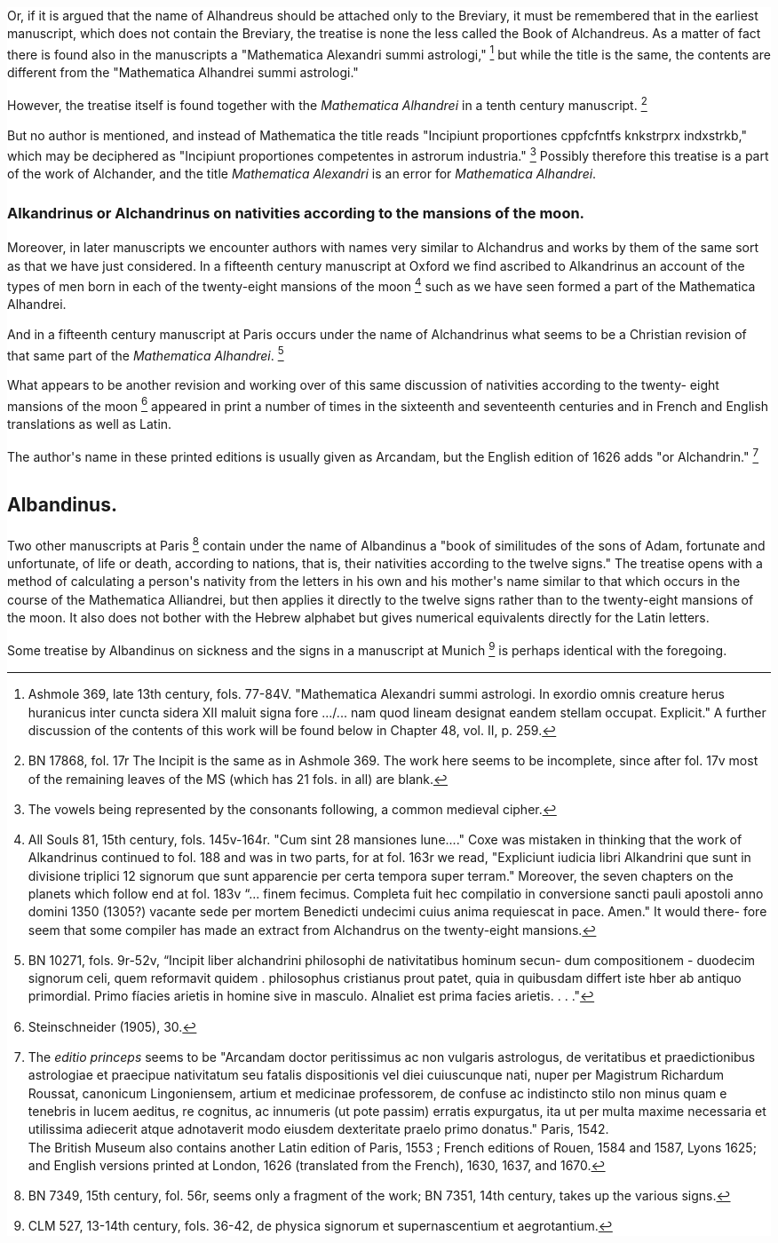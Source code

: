  [^17:2]: Addit. 17808, fol. 89r, "figuram quam super hac re Alexander Macedo composuit diligentissime posterius describemus"; fol. 95r, "Hinc Alexander macedo dicit eclipsin solis et lune certissima ratione colligi"; fol. 96r. "Aut iuxta alexandrum macedonem draco quasi octava planeta." 

 Or, if it is argued that the name of Alhandreus should be attached only to the Breviary, it must be remembered that in the earliest manuscript, which does not contain the Breviary, the treatise is none the less called the Book of Alchandreus. As a matter of fact there is found also in the manuscripts a "Mathematica Alexandri summi astrologi," [^17:3] but while the title is the same, the contents are different from the "Mathematica Alhandrei summi astrologi." 

 [^17:3]: Ashmole 369, late 13th century, fols. 77-84V. "Mathematica Alexandri summi astrologi. In exordio omnis creature herus huranicus inter cuncta sidera XII maluit signa fore .../... nam quod lineam designat eandem stellam occupat. Explicit." A further discussion of the contents of this work will be found below in Chapter 48, vol. II, p. 259. 

However, the treatise itself is found together with the _Mathematica Alhandrei_ in a tenth century manuscript. [^18:1] 

 [^18:1]: BN 17868, fol. 17r The Incipit is the same as in Ashmole 369. The work here seems to be incomplete, since after fol. 17v most of the remaining leaves of the MS (which has 21 fols. in all) are blank.

But no author is mentioned, and instead of Mathematica the title reads "Incipiunt proportiones cppfcfntfs knkstrprx indxstrkb," which may be deciphered as "Incipiunt proportiones competentes in astrorum industria." [^18:2] Possibly therefore this treatise is a part of the work of Alchander, and the title _Mathematica Alexandri_ is an error for _Mathematica Alhandrei_. 

 [^18:2]: The vowels being represented by the consonants following, a common medieval cipher.

### Alkandrinus or Alchandrinus on nativities according to the mansions of the moon.

Moreover, in later manuscripts we encounter authors with names very similar to Alchandrus and works by them of the same sort as that we have just considered. In a fifteenth century manuscript at Oxford we find ascribed to Alkandrinus an account of the types of men born in each of the twenty-eight mansions of the moon [^18:3] such as we have seen formed a part of the Mathematica Alhandrei. 

 [^18:3]: All Souls 81, 15th century, fols. 145v-164r. "Cum sint 28 mansiones lune...." Coxe was mistaken in thinking that the work of Alkandrinus continued to fol. 188 and was in two parts, for at fol. 163r we read, "Expliciunt iudicia libri Alkandrini que sunt in divisione triplici 12 signorum que sunt apparencie per certa tempora super terram."  Moreover, the seven chapters on the planets which follow end at fol. 183v “... finem fecimus. Completa fuit hec compilatio in conversione sancti pauli apostoli anno domini 1350 (1305?) vacante sede per mortem Benedicti undecimi cuius anima requiescat in pace. Amen." It would there- fore seem that some compiler has made an extract from Alchandrus on the twenty-eight mansions.

And in a fifteenth century manuscript at Paris occurs under the name of Alchandrinus what seems to be a Christian revision of that same part of the _Mathematica Alhandrei_. [^18:4] 

 [^18:4]: BN 10271, fols. 9r-52v, “Incipit liber alchandrini philosophi de nativitatibus hominum secun- dum compositionem - duodecim signorum celi, quem reformavit quidem . philosophus  cristianus prout patet, quia in quibusdam differt iste hber ab antiquo primordial. Primo fíacies arietis in homine sive in masculo. Alnaliet est prima facies arietis. . . ."

What appears to be another revision and working over of this same discussion of nativities according to the twenty- eight mansions of the moon [^18:5] appeared in print a number of times in the sixteenth and seventeenth centuries and in French and English translations as well as Latin. 

 [^18:5]: Steinschneider (1905), 30.

 The author's name in these printed editions is usually given as Arcandam, but the English edition of 1626 adds "or Alchandrin." [^19:1] 
 
 [^19:1]: The _editio princeps_ seems to be "Arcandam doctor peritissimus ac non vulgaris astrologus, de veritatibus et praedictionibus astrologiae et praecipue nativitatum seu fatalis dispositionis vel diei cuiuscunque nati, nuper per Magistrum Richardum Roussat, canonicum Lingoniensem, artium et medicinae professorem, de confuse ac indistincto stilo non minus quam e tenebris in lucem aeditus, re cognitus, ac innumeris (ut pote passim) erratis expurgatus, ita ut per multa maxime necessaria et utilissima adiecerit atque adnotaverit modo eiusdem dexteritate praelo primo donatus." Paris, 1542.  
 The British Museum also contains another Latin edition of Paris, 1553 ; French editions of Rouen, 1584 and 1587, Lyons 1625; and English versions printed at London, 1626 (translated from the French), 1630, 1637, and 1670.
 
## Albandinus.

Two other manuscripts at Paris [^19:2] contain under the name of Albandinus a "book of similitudes of the sons of Adam, fortunate and unfortunate, of life or death, according to nations, that is, their nativities according to the twelve signs." The treatise opens with a method of calculating a person's nativity from the letters in his own and his mother's name similar to that which occurs in the course of the Mathematica Alliandrei, but then applies it directly to the twelve signs rather than to the twenty-eight mansions of the moon. It also does not bother with the Hebrew alphabet but gives numerical equivalents directly for the Latin letters. 

 [^19:2]: BN 7349, 15th century, fol. 56r, seems only a fragment of the work; BN 7351, 14th century, takes up the various signs. 

Some treatise by Albandinus on sickness and the signs in a manuscript at Munich [^19:3] is perhaps identical with the foregoing. 

 [^19:3]: CLM 527, 13-14th century, fols. 36-42, de physica signorum et supernascentium et aegrotantium. 


 [^1:1]: Additional 17,808, a narrow folio in vellum with all the treatises written in the same large, plain hand with few abbreviations. A considerable part of the MS is occupied by the work on music of Guido of Arezzo (c. 995-1050). This MS is not noted by Wickersheimer or by Bubnov, although it includes treatises on the abacus and the astrolabe which are perhaps by Gerbert.
 [^1:2]: BN 17,868, from the chapter of Notre Dame of Paris, 21 leaves. Wickersheimer (1913). 321-3, states that it has all the marks of the writing of the tenth century: Delisle so dated it. Bubnov (1899), LXVII, regards fols. 14r et seq. as by a slightly older hand than the first portion.  
 [^1:3]: Bubnov (1899), 124-6, note. 
 [^1:4]: CLM 560, described in Bubnov, Gerberti opera mathematica, 1899, p. xli. 
 [^1:5]: CLM 560, fols. 16r-19, Fragmentum libelli de astrolabio a quodam ex Arabico versi. Incipit, "Ad intimas summe phylosophie disciplinas et sublimia ipsius perfectionis archisteria." Printed by Bubnov (1899), pp. 370-75.  
 [^1:6]: Incipit "Quicumque astronomiam peritiam disciplinae"; the printed editions insert a discere after astronomiam, but it has not been there in the MSS which I have seen and is not needed. Printed by Pez, _Thesaurus Anecdotorum Noviss_. Ill, ii, 109-30, (1721) and incorrectly ascribed by him to Hermannus Contractus, because it often occurs in the MSS together with another treatise on the astrolabe by a "Herimannus Christi pauperum peripsima et philosophiae tyronum asello imo limace tardior assecla." Of this last we shall have more to say presently. The edition of Pez reappears in Migne, PL vol. 143. Bubnov (1899), 114-47, gives a new edition, and at pp. 109-13 a list of the MSS of the work, in which, however, he fails to note the following: and they are also absent from his general index of 153 codices at pp. xvii-xc. BM Additional MS 17808, 11th century, fols. 73v-79r, under the title as in other MSS of “Regulae ex libris Ptolomei regis de compositione astrolapsus.”’ Yet Bub- nov says, p. cxvi, “Catalogues of Additional MSS (omnia volumina inspexi, quae ante a. 1895 edita sunt)." BM Egerton 823, 12th century, fol. 4r. BN 7412, 12th and 13th centuries, fols. 1-9, "Waztalkora sive tract. de utilitatibus astrolabii" Professor D.B.Macdonald suggests that _Waztalkora_ is for _rasmu-I-kura_, "the describing of the sphere in lines."
 [^2:1]: (1899), p. 370.
 [^2:2]: (1899), p. 374.
 [^2:3]: Ep. 24
 [^2:4]: (1899), p. 370.
 [^2:5]: P. 109.
 [^3:1]: Bubnov (1899), 370 . . . "Hoc opusculum ex Arahico versum ad manum habuit, retractavit dicendique genere expolivit." 
 [^4:1]: Printed by Pez. _Thesaur. Anecdot. Noviss_. III, ii, 95-106. “Herimannus Christi pauperum peripsima et philosophiae tyronum asello imo limace tardior assecla.” The MSS are numerous.
 [^4:2]: Digby 174, fol. 210v; also noted by Bubnov (1899), p. 113. Hermann’s dedicatory prologue, however, does not give his friend’s name in full, but reads in this MS, “B. amico suo.”
 [^4:3]: See Clerval, _Hermann le Dalmate_, Paris, 1891, in _Compte rendu du Congrès scientifique international des catholiques_, Sciences Historiques, 163-9. Also, I believe, published separately as _Hermann le Dalmate et les premières traductions latines des traités arabes d'astronomie au moyen age_, Paris, Picard, 1801, Il pp. Clerval adduced only one MS in support of his contention and took up the untenable position that Arabic astronomy was unknown in Latin until the twelfth century. He also did not distinguish between the different works on the astrolabe.
 [^4:4]: Munich CLM 14836. fols. 16v- 24r. BM Royal 15-B-IX, fol. 51r.: in both cases followed by the treatise of twenty-one chapters.
 [^5:1]: Professor Haskins has announced as in preparation an article on Hermann the translator which will perhaps solve the difficulties. 
 [^5:2]: In a Berlin manuscript of the twelfth century (Berlin 956,_ fol. ii) there is added a note in a thirteenth century hand recounting the legend that this Hermann was the son of a king and queen and that, his mother having been asked before his birth whether she would prefer a handsome and foolish son or a learned and shamefully ugly one and she having chosen the latter alternative, he was born hunchbacked and lame. It was from this MS of the treatise on the astrolabe that Pertz edited the legend in the _Monumenta Germaniae_ (_Scriptores_, V, 267). Rose (1905), P- 1179, calls the writer of this note Berengar, too, asking anent the opening words of the note, "De isto hermanno legitur in historia," "Aus welcher historia hat der Schreiber (Berengarius) seine Fabeln?" The note at the close of the treatise in Digby 174, fol. 210V, gives a different version of the legend, stating that Hermann was a good man and dear to God and that one day an angel offered him his choice between bodily health without great wisdom and the greatest science with corporal infirmity. Hermann chose the latter and afterwards became a paralytic and gouty. 
 [^5:3]: This treatise, in which Hermann expresses amazement that Bede has so underestimated the duration of the moon, immediately precedes the one on the astrolabe in BN nouv. acq. 229, a German MS of the twelfth century, fols. 17r-19r (formerly pp. 265-269). After the treatise on the astrolabe follows a third work by Hermann, "de quodam horologio," fols. 25V- 28r. Then follows the treatise in twenty-one chapters on the astrolabe.  
 [^6:1]: Bubnov (1899) 372. "Habet etiam ex divinitatis archana institutione et physica lata ratione cum omnibus mundanis creaturis concordiam in rebus omnibus, secundum phisiologos non parvam congruentiam. . . ." Bubnov unfortunately used only one of his four MSS in printing this text, and there often seems to be something wrong with it or with his punctuation. This criticism applies more especially to the passage quoted in the following footnote.
 [^6:2]: Bubnov (1899) 372. “Et ut Chaldaicas reticeam gentilogias (sic) qui omnem humanam vitam astrologicis attribuunt rationationibus et quosdam constellationum effectus Der xii signa disponunt, quique etiam conceptiones et nativitates, hominumque mores, prospera seu adversa ex cursu siderum explicare conantur. Quod illorum tamen  íÍírivolae  superstitiositati concedendum est, dum omnia divinae — dispositioni commendanda sint. Illud est ovum a nullo forbillandum (Bubnov suggests the reading _furcillandum_ in parentheses, but  _sorbillandum_ seems to me the obvious reading), nisi prius foetidos inscitiae exhalaverit ructus et feces mundialium — evomerit studiorum.” The passage is rather incoherent as it stands, but I hope that I have correctly interpreted its meaning.
 [^7:1]: III, 43-45. 
 [^7:2]: Ademarus Cabannensis, who died about 1035 (Bubnov, 1899, 382-3). For Gerbert's sources in Barcelona see J.M.Burnam, "A Group of Spanish Manuscripts," in _Bulletin Hispanique, Annates de la Faculte des Lettres de Bordeaux_, XXII, 4, p. 329.
 [^7:3]: III, 48-53.
 [^7:4]: "Plurima me docuit Neptanebus ille magister" (Bubnov, 381)
 [^8:1]: De rebus gestis regum Anglorum, II, 167-8.
 [^8:2]: Bodleian 266, fol. 25r.
 [^8:3]: Bubnov (1899), 391. On Gerbert as a magician see further J.J.I.Döllinger, _Die Papst-Fabeln des Mittelalters_, Munich, 1863, pp.155-59,
 [^8:4]: Digby 83, quarto in skin, well written in large letters with few abbreviations and illustrated with-many figures in red, 76 leaves. For the _Incipits_ of the four books and their prologues see Macray's Catalogue of the Digby MSS.
 [^8:5]: Another indication of mathematical activity in tenth century England is provided by some old verses in English in Royal 17-A- I, fols. 2v-3, which state that Euclid's geometry was introduced into England "Yn tyme of good kyng Adelstones day." Usually the first Latin translation of Euclid is supposed to have been that by Adelard of Bath in the early twelfth century. Halliwell (1839), 56. 
 [^9:1]: Digby 83, fol. 24, "Epistola Ethelwodi ad Girbertum papam. Domino summo pontifici et philosopho Girberto pape athelwoldus vite felicitatem. . . ." Gerbert of course did not become pope until long after Ethelwold's death, but this Titulus and Incipit are open to suspicion anyway, since if Gerbert had become pope he should have been addressed as Pope Silvester. The article on Ethelwold (DNB) states that "a treatise on the circle, said to have been written by him and addressed to Gerbert, afterwards Pope Silvester II, is in the Bodleian Library (1684, Bodl. MS. Digby 83, f. 24)." William of Malmesbury mentioned "Adelboldum episcopum, ut dicunt, Winterbrugen- sem" as the author of the letter to Gerbert, quoted by Bubnov (1899), 388. 
 [^9:2]: It has always been so printed: by Pez, Olleris, Curtze, and Bubnov, and seems to be ascribed to him in most MSS, for which and other evidence pointing to the bishop of Utrecht as author see Bubnov (1899), 300-309, 41-45, 384, etc. Bubnov, however, failed to note Digby 83 either in connection with this letter or at all in his long list of mathematical MSS (XVII-CXIX). It may therefore be well to note that the letter as given in Digby 83 differs considerably from the version printed by Bubnov. It in general omits epistolary amenities which do not bear directly on the mathematical question in hand, notably the entire first paragraph of Bubnov's text and the close of the second and third paragraphs. It also abbreviates portions of the fifth paragraph and the last sentence of the eighth and last paragraph. On the other hand after the first sentence of the fifth para- graph of Bubnov's text it inserts the following passage which seems to be missing in Bubnov's text of the letter: "Si quis ergo vult invenire quadraturam circuli dividat lineam in VII partes spatiumque unius septime partis semotim ponat. Deinde lineam in VII divisam in duo distribuat et spatium alterius duorum separatim ponat. Post hoc lineam in VII partitam triplicet cui triplicate spatium unius septime quod semoverat adiciat. Ipsa denique totam in IIII partiatur quarum quarta angulis directis per lineam quadrangulam metiatur. Ad ultimum sumpto spatio alterius duo- rum quod prius reposuerat deposito puncto in medio quadranguli eodem spatio circumducat circinum (circulum) et sic inveniet circuli quadraturam." 
 [^9:3]: Bubnov (1899), 41-42, "quod tantum virum quasi conscolasticum iuvenis convenio." 
 [^10:1]: Bubnov does not include it in his edition of the mathematical works of Gerbert, but as we have seen he was unaware of the exist- ence of this MS, 1.e., Digby 83.
 [^10:2]: And also to the Incipit of a treatise in a tenth century MS at Paris, BN 17,868, fol. 14r, “Quicumque nosse desiderat legem astrorum. . . ." The treatise or fragment in this Paris MS seems to end at fol. 17r, or at least at fol. 17v, after which most of the few remaining leaves of the MS, which has only 21 leaves in all, are blank. There is some similarity of contents, but the Paris MS is more astrological. Possibly, however, it is a different part of, or rather extracts from the same work, since we shall see reasons for thinking that the text in Digby 83 is incomplete.
 [^11:1]: At least such seems to me to be the meaning of the passage, fol. 21r, "Quippe cum aliquando per situm gentium ipsarum positionem stellarum demonstrati simus precognita populorum habitatione rei effectus ad faciliorem curret eventus."
 [^11:2]: Fol. 22r. 
 [^11:3]: Fol. 76r, the closing words are, "Quod autem de dementis diximus idem de temporibus deque humoribus intellige sicut hec figura evidentissime designat." But the figure is not given. 
 [^11:4]: Fol. 27v.
 [^11:5]: Fol. 31V, "per que predicti planete revoluti diversa in diversis possunt et etiam secundum genethliacos bonum quidam in quibusdam malum vero in quibusdam quidam nativitatibus hominem astruunt," 
 [^12:1]: Fol. 32r.
 [^12:2]: Fol. 36r.
 [^12:3]: Fol. 59r, "Herastotenes." 
 [^12:4]: Fol. 21r-v. 
 [^12:5]: Fol. 32r.
 [^13:1]: De rebus gestis regum Anglorum, II, 167. 
 [^13:2]: Addit. 17808, fols. 85V-99V, "Mathematica Alhandrei summi astrologi. Luna est frigide nature et argentei coloris / oculis descriptio talis subiciatur": and CLM 560, fols. 61-87, which I have not seen but which from the description in the catalogue is evidently the same treatise and has the same Incipit, although no author or title seems to be given. 
 [^13:3]: Bodleian 266, fol. 179V, "libellum fortune faciens mentionem de tribus faciebus signorum et planetis regnantibus in eisdem . . . mulieres docte." 
 [^13:4]: BN 2598, 15th century, fol. 108r.
 [^13:5]: BN 17868, fols. 2r-i2v. "Incipit liber Alchandrei" (Wickersheimer) or Alchandri (Bubnov) "philosophi. Luna est frigide nature et argentei coloris." In a passage of Addit. 17808, fol. 86v, where the years from the beginning of the world are being reckoned, the year of writing is apparently given as 1040 A.D., but the existence of the treatise in BN 17868 shows that it was written before 1000. Also there is something wrong with the passage mentioned in Addit. 17808 - as is very apt to be the case with such figures in medieval MSS - for the number of years from the beginning of the world to the birth of Christ is given as 4970 and then the sum of the two as 6018 instead of 6010 years, while at fol. 85V other estimates are given of the number of years between the Creation and the Incarnation. 
 [^14:1]: The spellings of such proper names vary in the different MSS or even in the same one.
 [^14:2]: Steinschneider (1905) 30, briefly notes "Alcandrinus," however. See below, "Alkandrinus or Alchandrinus on nativities according to the mansions of the moon"  of the present chapter. 
 [^14:3]: Addit. 17808, fol. 85v; BN 17868, fol. 2r. 
 [^14:4]: Addit. 17808, fols. 86r-87r ; BN 17868, fol. 3v. 
 [^15:1]: Addit. 17808, fols. 87v-88r. 
 [^15:2]: BN 17868, fol. 2r; Addit. 17808, fol. 8sv; "luxta que quia omnia humana secundum nutum dei disponuntur per septem planetas que subter (subtus) feruntur eorum nobis potestas innuitur": BN 17868, fol. 3r; Addit. 17808, fol. 86v, "Per has autem vii planetas quia ut diximus et adhuc probabimus humana fata disponuntur regulam certam demus qua in quo signo queque sit pronoscatur." Only in a third passage does he attribute such views to the mathematici; Addit. 17808,  fol. 88v, "Cum sint signa xii in zodiaco cumque iuxta mathematicos et secundum horum diversissimos potestates fata omnium ita volente sapientissimo domino disponantur ...." 
 [^15:3]: Addit. 17808, fol. 89r, "Que quum ita discernuntur non falsa opinio persuasit istis humana principaliter gubernante domino moderari cum itaque ut mundus homo unusquisque ex his iiii compaginetur elementis." 
 [^15:4]: Addit. 17808, fol. 89v. But the lists are left incomplete and a blank leaf, which is also left unnumbered, follows in the MS. 
 [^15:5]: BN 17868, fol. 5r: Addit. 17808, fol. 90r, "Hec sunt xxviii principales partes vel astra per que omnium fata disponuntur et indubitanter tam futura quam presentia prenuntiantur a quocumque itus reditus ortus occasus horum horoscoporum iocundissimo auxilio diligenter providentur." 
 [^16:1]: BN 17868, fol. 5v.
 [^16:2]: BN 17868, fol. 6r. 
 [^16:3]: BN 17868, fol. 9r; Addit. 17808, fols. 94v-95v.
 [^16:4]: BN 17868, fol. 10r; Addit, 17808, fol. 96r. 
 [^16:5]: Addit. 17808, fol. 97r. 
 [^16:6]: Addit. 17808, fol. 97v. In BN 17868, fol. 11r, we read, "Explicit liber primus. Incipit liber secundus." And then begins the letter of Argafalaus with the words, "Regi macedonum Alexandre astrologo et universa philosophia perfectissimo Argafalaus servuus suus condicione et nacione ingenuus caldeus, professione vero secundus ab illo astrologus." 
 [^17:1]: Addit. 17808, fol. 99r-v. This does not appear in BN 17868 which goes on to discuss various astrological influences of the 12 hours of the day and of the night. After this there is a space left blank in the middle of fol. I2v: then more is said concerning hours of the planets and interrogations until at the bottom of fol. I3r comes the letter of Phethosiris to Nechepso. But no definite ending is indicated either of the letter of Argafalaus or the Liber Secundus of Alchandrus.  
 [^19:4]: Addit. 15236, English hand of 13-14th century, fols. 13o-52r, "libellus Alchandiandi." BN 7486, 14th century, "Incipit liber alkardiani phylosophi. Cum omne quod experitur sit experiendum propter se vel propter aliud. . . ." 
 [^20:1]: The set in which the first line reads. “Tuum indumentum durabit tempore longo.”
 [^20:2]: Very probably this title was derived from the _Incipit_ just given in note Chap. 30 "Geomancy of Alkardianus or Alchandianus".
 [^20:3]: See Sloane 2472, 3554, 3857.
 [^20:4]: BN 17868, fol. r4r-16v. The letter of Petosiris on the sphere of life and death at fol. 13r-v "Incipit epistola Phetosiri de sphaera" separates this treatise or fragment from the preceding liber _Alchandri philosophi_. Also this treatise is in a different and slightly older hand than fols. 2- I3 arc, or at least such was Bunnov's opinion (1899), 125, note.
 [^21:1]: BN 17686, f ol. 14V, "que sarraceni nuncupant ita."
